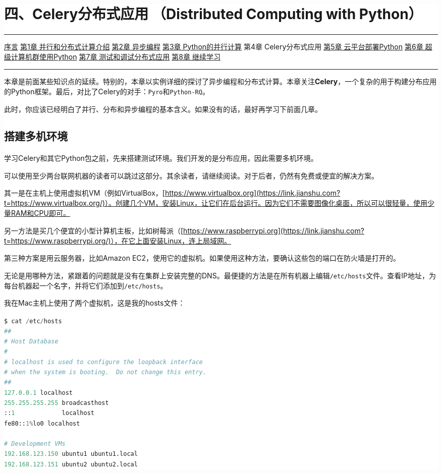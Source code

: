 # 四、Celery分布式应用 （Distributed Computing with Python）

* * *

[序言](https://www.jianshu.com/p/ad10480c89d9)
[第1章 并行和分布式计算介绍](https://www.jianshu.com/p/a8ec42f6cb4e)
[第2章 异步编程](https://www.jianshu.com/p/02893376bfe8)
[第3章 Python的并行计算](https://www.jianshu.com/p/66f47049cc5a)
第4章 Celery分布式应用
[第5章 云平台部署Python](https://www.jianshu.com/p/84dde3009782)
[第6章 超级计算机群使用Python](https://www.jianshu.com/p/59471509d3d9)
[第7章 测试和调试分布式应用](https://www.jianshu.com/p/c92721ff5f3c)
[第8章 继续学习](https://www.jianshu.com/p/de89c55f8e8a)

* * *

本章是前面某些知识点的延续。特别的，本章以实例详细的探讨了异步编程和分布式计算。本章关注**Celery**，一个复杂的用于构建分布应用的Python框架。最后，对比了Celery的对手：`Pyro`和`Python-RQ`。

此时，你应该已经明白了并行、分布和异步编程的基本含义。如果没有的话，最好再学习下前面几章。

## 搭建多机环境

学习Celery和其它Python包之前，先来搭建测试环境。我们开发的是分布应用，因此需要多机环境。

可以使用至少两台联网机器的读者可以跳过这部分。其余读者，请继续阅读。对于后者，仍然有免费或便宜的解决方案。

其一是在主机上使用虚拟机VM（例如VirtualBox，[https://www.virtualbox.org](https://link.jianshu.com?t=https://www.virtualbox.org/)）。创建几个VM，安装Linux，让它们在后台运行。因为它们不需要图像化桌面，所以可以很轻量，使用少量RAM和CPU即可。

另一方法是买几个便宜的小型计算机主板，比如树莓派（[https://www.raspberrypi.org](https://link.jianshu.com?t=https://www.raspberrypi.org/)），在它上面安装Linux，连上局域网。

第三种方案是用云服务器，比如Amazon EC2，使用它的虚拟机。如果使用这种方法，要确认这些包的端口在防火墙是打开的。

无论是用哪种方法，紧跟着的问题就是没有在集群上安装完整的DNS。最便捷的方法是在所有机器上编辑`/etc/hosts`文件。查看IP地址，为每台机器起一个名字，并将它们添加到`/etc/hosts`。

我在Mac主机上使用了两个虚拟机，这是我的hosts文件：

```py
$ cat /etc/hosts
##
# Host Database
#
# localhost is used to configure the loopback interface
# when the system is booting.  Do not change this entry.
##
127.0.0.1 localhost
255.255.255.255 broadcasthost
::1             localhost 
fe80::1%lo0 localhost

# Development VMs
192.168.123.150 ubuntu1 ubuntu1.local
192.168.123.151 ubuntu2 ubuntu2.local 
```
